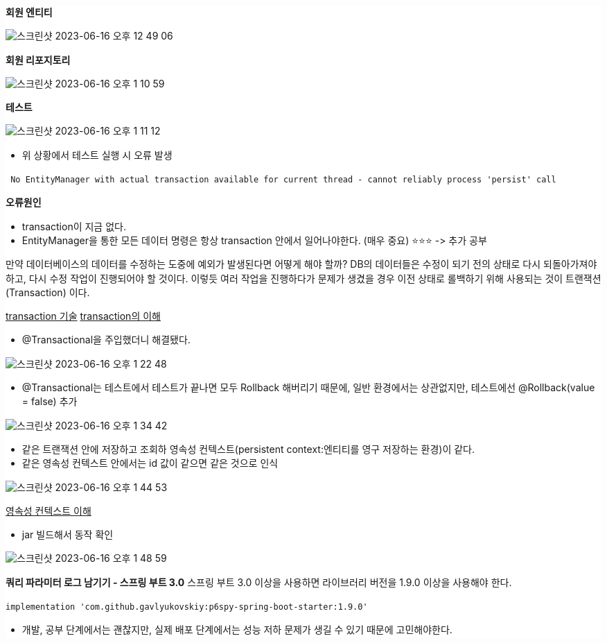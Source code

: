 **회원 엔티티**

<img width="987" alt="스크린샷 2023-06-16 오후 12 49 06" src="https://github.com/Hoya324/SpringNote/assets/96857599/8ef7685f-a003-4845-932e-ace3f9643b0c">

**회원 리포지토리**

<img width="1327" alt="스크린샷 2023-06-16 오후 1 10 59" src="https://github.com/Hoya324/SpringNote/assets/96857599/a08fe116-1852-4ca7-9641-e39ee4ac0171">

**테스트**

<img width="1327" alt="스크린샷 2023-06-16 오후 1 11 12" src="https://github.com/Hoya324/SpringNote/assets/96857599/774fe1dd-cfc8-4d30-9f76-7fc909f28b8b">


- 위 상황에서 테스트 실행 시 오류 발생

` No EntityManager with actual transaction available for current thread - cannot reliably process 'persist' call`


**오류원인**
- transaction이 지금 없다.
- EntityManager을 통한 모든 데이터 명령은 항상 transaction 안에서 일어나야한다. (매우 중요) ⭐️⭐️⭐️ ->  추가 공부

만약 데이터베이스의 데이터를 수정하는 도중에 예외가 발생된다면 어떻게 해야 할까? DB의 데이터들은 수정이 되기 전의 상태로 다시 되돌아가져야 하고, 다시 수정 작업이 진행되어야 할 것이다.
이렇듯 여러 작업을 진행하다가 문제가 생겼을 경우 이전 상태로 롤백하기 위해 사용되는 것이 트랜잭션(Transaction) 이다.

[transaction 기술](https://mangkyu.tistory.com/154)
[transaction의 이해](https://velog.io/@byeongju/Spring-Transaction%EC%97%90-%EB%8C%80%ED%95%9C-%EA%B8%B0%EB%B3%B8-%EA%B0%9C%EB%85%90)

- @Transactional을 주입했더니 해결됐다.

<img width="1254" alt="스크린샷 2023-06-16 오후 1 22 48" src="https://github.com/Hoya324/SpringNote/assets/96857599/f8bdce25-6a64-4194-a5ee-39bb0fed6d19">

- @Transactional는 테스트에서 테스트가 끝나면 모두 Rollback 해버리기 때문에, 일반 환경에서는 상관없지만, 테스트에선 @Rollback(value = false) 추가

<img width="906" alt="스크린샷 2023-06-16 오후 1 34 42" src="https://github.com/Hoya324/SpringNote/assets/96857599/4eeb575a-04f3-49a7-ac0e-f24bffeabf96">

- 같은 트랜잭션 안에 저장하고 조회하 영속성 컨텍스트(persistent context:엔티티를 영구 저장하는 환경)이 같다.
- 같은 영속성 컨텍스트 안에서는 id 값이 같으면 같은 것으로 인식

<img width="1278" alt="스크린샷 2023-06-16 오후 1 44 53" src="https://github.com/Hoya324/SpringNote/assets/96857599/0399d104-93a2-4aec-8cdf-0d51a3d18c34">

[영속성 컨텍스트 이해](https://velog.io/@seongwon97/Spring-Boot-%EC%98%81%EC%86%8D%EC%84%B1-%EC%BB%A8%ED%85%8D%EC%8A%A4%ED%8A%B8Persistence-Context)

- jar 빌드해서 동작 확인

<img width="762" alt="스크린샷 2023-06-16 오후 1 48 59" src="https://github.com/Hoya324/SpringNote/assets/96857599/ec81631b-2218-4308-8477-f63a2ee71a96">

**쿼리 파라미터 로그 남기기 - 스프링 부트 3.0**
스프링 부트 3.0 이상을 사용하면 라이브러리 버전을 1.9.0 이상을 사용해야 한다.

`implementation 'com.github.gavlyukovskiy:p6spy-spring-boot-starter:1.9.0'`

- 개발, 공부 단계에서는 괜찮지만, 실제 배포 단계에서는 성능 저하 문제가 생길 수 있기 때문에 고민해야한다.
